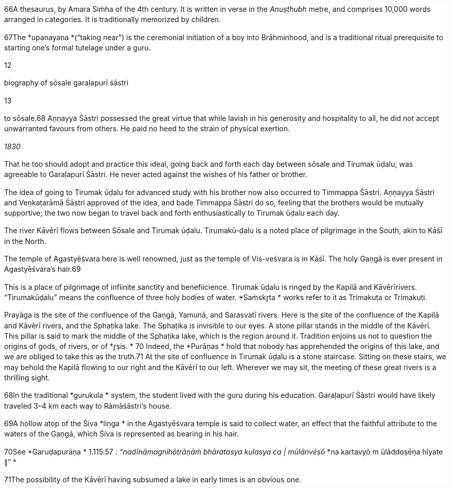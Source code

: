 66A thesaurus, by Amara Siṁha of the 4th century. It is written in verse in the *Anuṣṭhubh* metre, and comprises 10,000 words arranged in categories. It is traditionally memorized by children. 

67The *upanayana *\(“taking near”\) is the ceremonial initiation of a boy into Brāhminhood, and is a traditional ritual prerequisite to starting one’s formal tutelage under a guru. 

12

biography of sōsale garaḷapurī śāstri

13

to sōsale.68 Aṇṇayya Śāstri possessed the great virtue that while lavish in his generosity and hospitality to all, he did not accept unwarranted favours from others. He paid no heed to the strain of physical exertion. 

*1830*

That he too should adopt and practice this ideal, going back and forth each day between sōsale and Tirumak ūḍalu, was agreeable to Garaḷapurī Śāstri. He never acted against the wishes of his father or brother. 

The idea of going to Tirumak ūḍalu for advanced study with his brother now also occurred to Timmappa Śāstri. Aṇṇayya Śāstri and Veṇkaṭarāmā Śāstri approved of the idea, and bade Timmappa Śāstri do so, feeling that the brothers would be mutually supportive; the two now began to travel back and forth enthusiastically to Tirumak ūḍalu each day. 

The river Kāvērī flows between Sōsale and Tirumak ūḍalu. Tirumakū-ḍalu is a noted place of pilgrimage in the South, akin to Kāśī in the North. 

The temple of Agastyēśvara here is well renowned, just as the temple of Viś-veśvara is in Kāśī. The holy Gaṇgā is ever present in Agastyēśvara’s hair.69

This is a place of pilgrimage of infiinite sanctity and benefiicience. Tirumak ūḍalu is ringed by the Kapilā and Kāvērīrivers. “Tirumakūḍalu” means the confluence of three holy bodies of water. *Saṁskr̥ta * works refer to it as Trimakuṭa or Trimakuṭi. 

Prayāga is the site of the confluence of the Gaṇgā, Yamunā, and Sarasvatī rivers. Here is the site of the confluence of the Kapilā and Kāvērī rivers, and the Sphaṭika lake. The Sphaṭika is invisible to our eyes. A stone pillar stands in the middle of the Kāvērī. This pillar is said to mark the middle of the Sphaṭika lake, which is the region around it. Tradition enjoins us not to question the origins of gods, of rivers, or of *r̥ṣis. * 70 Indeed, the *Purāṇas * hold that nobody has apprehended the origins of this lake, and we are obliged to take this as the truth.71 At the site of confluence in Tirumak ūḍalu is a stone staircase. Sitting on these stairs, we may behold the Kapilā flowing to our right and the Kāvērī to our left. Wherever we may sit, the meeting of these great rivers is a thrilling sight. 

68In the traditional *gurukula * system, the student lived with the guru during his education. Garaḷapurī Śāstri would have likely traveled 3–4 km each way to Rāmāśāstri’s house. 

69A hollow atop of the Śiva *liṇga * in the Agastyēśvara temple is said to collect water, an effect that the faithful attribute to the waters of the Gaṇgā, which Śiva is represented as bearing in his hair. 

70See *Garuḍapurāṇa * 1.115.57 *: “nadīnāmagnihōtrāṇāṁ bhāratasya kulasya ca | mūlānvēṣō* *na kartavyō m ūlāddoṣēṇa hīyate ∥” *

71The possibility of the Kāvērī having subsumed a lake in early times is an obvious one. 
